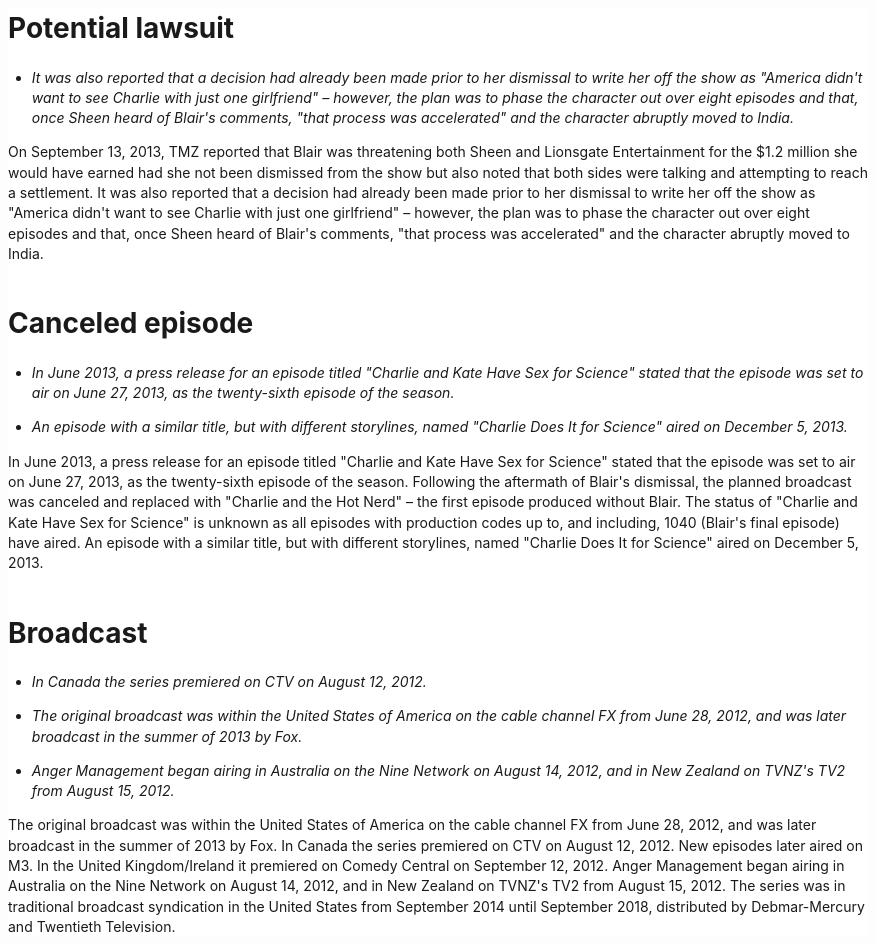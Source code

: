 Potential lawsuit
=================

-   *It was also reported that a decision had already been made prior to
    her dismissal to write her off the show as "America didn't want to
    see Charlie with just one girlfriend" – however, the plan was to
    phase the character out over eight episodes and that, once Sheen
    heard of Blair's comments, "that process was accelerated" and the
    character abruptly moved to India.*

On September 13, 2013, TMZ reported that Blair was threatening both
Sheen and Lionsgate Entertainment for the \$1.2 million she would have
earned had she not been dismissed from the show but also noted that both
sides were talking and attempting to reach a settlement. It was also
reported that a decision had already been made prior to her dismissal to
write her off the show as "America didn't want to see Charlie with just
one girlfriend" – however, the plan was to phase the character out over
eight episodes and that, once Sheen heard of Blair's comments, "that
process was accelerated" and the character abruptly moved to India.

Canceled episode
================

-   *In June 2013, a press release for an episode titled "Charlie and
    Kate Have Sex for Science" stated that the episode was set to air on
    June 27, 2013, as the twenty-sixth episode of the season.*

-   *An episode with a similar title, but with different storylines,
    named "Charlie Does It for Science" aired on December 5, 2013.*

In June 2013, a press release for an episode titled "Charlie and Kate
Have Sex for Science" stated that the episode was set to air on June 27,
2013, as the twenty-sixth episode of the season. Following the aftermath
of Blair's dismissal, the planned broadcast was canceled and replaced
with "Charlie and the Hot Nerd" – the first episode produced without
Blair. The status of "Charlie and Kate Have Sex for Science" is unknown
as all episodes with production codes up to, and including, 1040
(Blair's final episode) have aired. An episode with a similar title, but
with different storylines, named "Charlie Does It for Science" aired on
December 5, 2013.

Broadcast
=========

-   *In Canada the series premiered on CTV on August 12, 2012.*

-   *The original broadcast was within the United States of America on
    the cable channel FX from June 28, 2012, and was later broadcast in
    the summer of 2013 by Fox.*

-   *Anger Management began airing in Australia on the Nine Network on
    August 14, 2012, and in New Zealand on TVNZ's TV2 from August
    15, 2012.*

The original broadcast was within the United States of America on the
cable channel FX from June 28, 2012, and was later broadcast in the
summer of 2013 by Fox. In Canada the series premiered on CTV on August
12, 2012. New episodes later aired on M3. In the United Kingdom/Ireland
it premiered on Comedy Central on September 12, 2012. Anger Management
began airing in Australia on the Nine Network on August 14, 2012, and in
New Zealand on TVNZ's TV2 from August 15, 2012. The series was in
traditional broadcast syndication in the United States from September
2014 until September 2018, distributed by Debmar-Mercury and Twentieth
Television.
